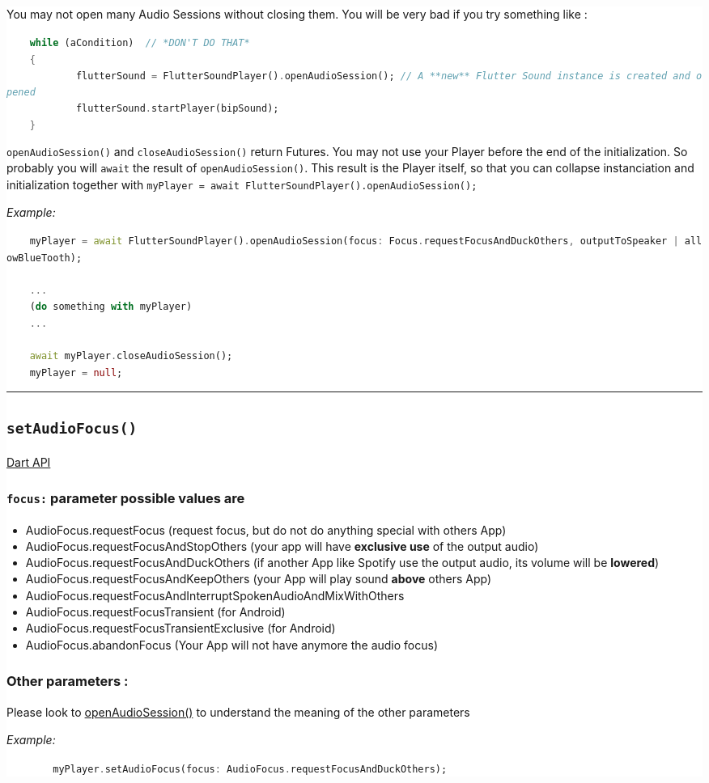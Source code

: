 You may not open many Audio Sessions without closing them.
You will be very bad if you try something like :
```dart
    while (aCondition)  // *DON'T DO THAT*
    {
            flutterSound = FlutterSoundPlayer().openAudioSession(); // A **new** Flutter Sound instance is created and opened
            flutterSound.startPlayer(bipSound);
    }
```

`openAudioSession()` and `closeAudioSession()` return Futures. You may not use your Player before the end of the initialization. So probably you will `await` the result of `openAudioSession()`. This result is the Player itself, so that you can collapse instanciation and initialization together with `myPlayer = await FlutterSoundPlayer().openAudioSession();`

*Example:*
```dart
    myPlayer = await FlutterSoundPlayer().openAudioSession(focus: Focus.requestFocusAndDuckOthers, outputToSpeaker | allowBlueTooth);

    ...
    (do something with myPlayer)
    ...

    await myPlayer.closeAudioSession();
    myPlayer = null;
```

------------------------------------------------------------------------------------------------------------------

## `setAudioFocus()`

[Dart API](https://canardoux.github.io/tau/doc/flutter_sound/api/player/FlutterSoundPlayer/setAudiFocus.html)

### `focus:` parameter possible values are
- AudioFocus.requestFocus (request focus, but do not do anything special with others App)
- AudioFocus.requestFocusAndStopOthers (your app will have **exclusive use** of the output audio)
- AudioFocus.requestFocusAndDuckOthers (if another App like Spotify use the output audio, its volume will be **lowered**)
- AudioFocus.requestFocusAndKeepOthers (your App will play sound **above** others App)
- AudioFocus.requestFocusAndInterruptSpokenAudioAndMixWithOthers
- AudioFocus.requestFocusTransient (for Android)
- AudioFocus.requestFocusTransientExclusive (for Android)
- AudioFocus.abandonFocus (Your App will not have anymore the audio focus)

### Other parameters :

Please look to [openAudioSession()](player.md#openaudiosession-and-closeaudiosession) to understand the meaning of the other parameters


*Example:*
```dart
        myPlayer.setAudioFocus(focus: AudioFocus.requestFocusAndDuckOthers);
```
